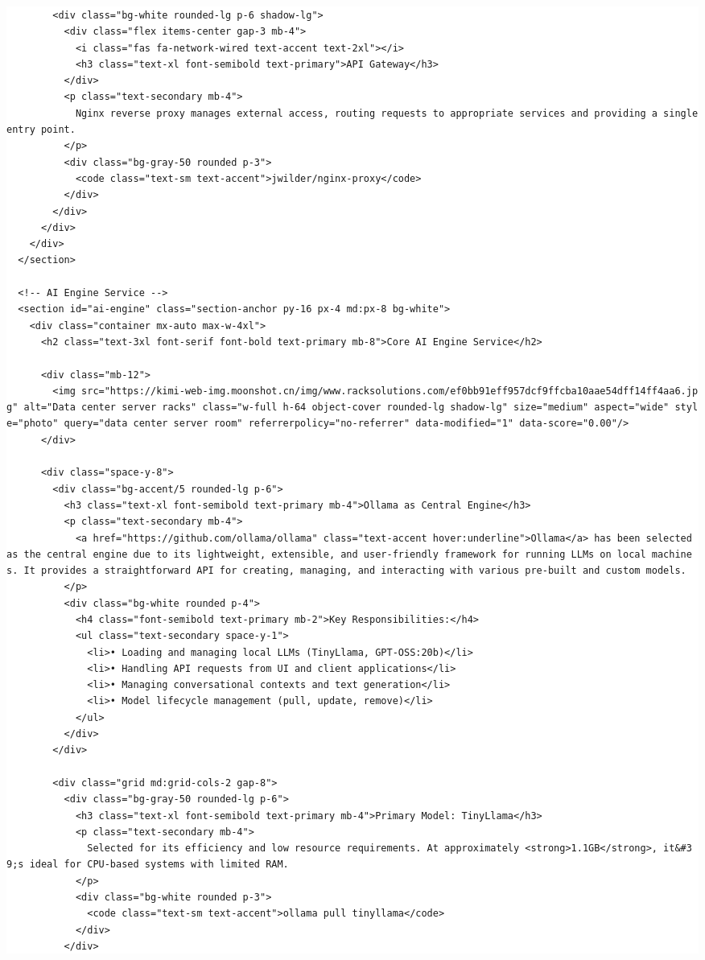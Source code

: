             <div class="bg-white rounded-lg p-6 shadow-lg">
              <div class="flex items-center gap-3 mb-4">
                <i class="fas fa-network-wired text-accent text-2xl"></i>
                <h3 class="text-xl font-semibold text-primary">API Gateway</h3>
              </div>
              <p class="text-secondary mb-4">
                Nginx reverse proxy manages external access, routing requests to appropriate services and providing a single entry point.
              </p>
              <div class="bg-gray-50 rounded p-3">
                <code class="text-sm text-accent">jwilder/nginx-proxy</code>
              </div>
            </div>
          </div>
        </div>
      </section>

      <!-- AI Engine Service -->
      <section id="ai-engine" class="section-anchor py-16 px-4 md:px-8 bg-white">
        <div class="container mx-auto max-w-4xl">
          <h2 class="text-3xl font-serif font-bold text-primary mb-8">Core AI Engine Service</h2>

          <div class="mb-12">
            <img src="https://kimi-web-img.moonshot.cn/img/www.racksolutions.com/ef0bb91eff957dcf9ffcba10aae54dff14ff4aa6.jpg" alt="Data center server racks" class="w-full h-64 object-cover rounded-lg shadow-lg" size="medium" aspect="wide" style="photo" query="data center server room" referrerpolicy="no-referrer" data-modified="1" data-score="0.00"/>
          </div>

          <div class="space-y-8">
            <div class="bg-accent/5 rounded-lg p-6">
              <h3 class="text-xl font-semibold text-primary mb-4">Ollama as Central Engine</h3>
              <p class="text-secondary mb-4">
                <a href="https://github.com/ollama/ollama" class="text-accent hover:underline">Ollama</a> has been selected as the central engine due to its lightweight, extensible, and user-friendly framework for running LLMs on local machines. It provides a straightforward API for creating, managing, and interacting with various pre-built and custom models.
              </p>
              <div class="bg-white rounded p-4">
                <h4 class="font-semibold text-primary mb-2">Key Responsibilities:</h4>
                <ul class="text-secondary space-y-1">
                  <li>• Loading and managing local LLMs (TinyLlama, GPT-OSS:20b)</li>
                  <li>• Handling API requests from UI and client applications</li>
                  <li>• Managing conversational contexts and text generation</li>
                  <li>• Model lifecycle management (pull, update, remove)</li>
                </ul>
              </div>
            </div>

            <div class="grid md:grid-cols-2 gap-8">
              <div class="bg-gray-50 rounded-lg p-6">
                <h3 class="text-xl font-semibold text-primary mb-4">Primary Model: TinyLlama</h3>
                <p class="text-secondary mb-4">
                  Selected for its efficiency and low resource requirements. At approximately <strong>1.1GB</strong>, it&#39;s ideal for CPU-based systems with limited RAM.
                </p>
                <div class="bg-white rounded p-3">
                  <code class="text-sm text-accent">ollama pull tinyllama</code>
                </div>
              </div>
